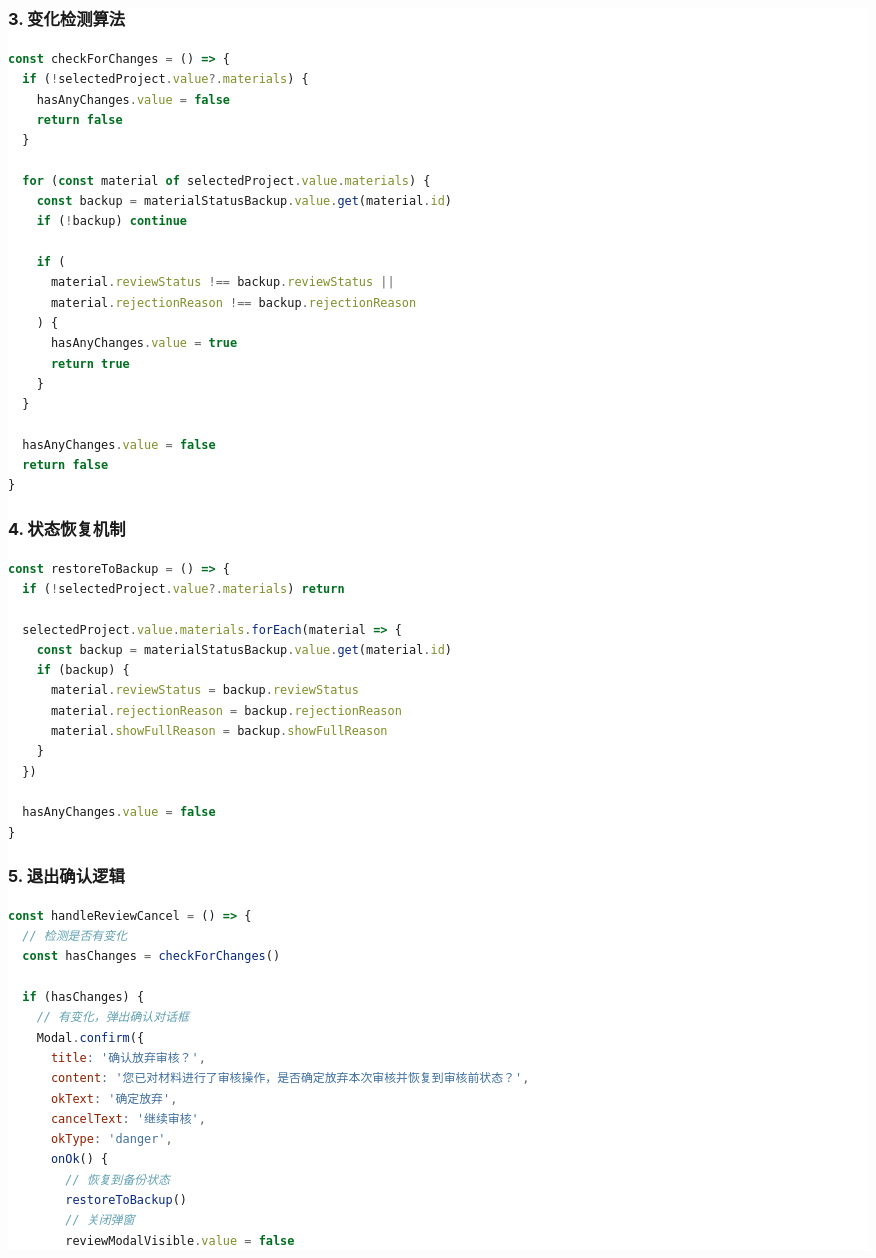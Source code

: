 ### 3. 变化检测算法
```javascript
const checkForChanges = () => {
  if (!selectedProject.value?.materials) {
    hasAnyChanges.value = false
    return false
  }
  
  for (const material of selectedProject.value.materials) {
    const backup = materialStatusBackup.value.get(material.id)
    if (!backup) continue
    
    if (
      material.reviewStatus !== backup.reviewStatus ||
      material.rejectionReason !== backup.rejectionReason
    ) {
      hasAnyChanges.value = true
      return true
    }
  }
  
  hasAnyChanges.value = false
  return false
}
```

### 4. 状态恢复机制
```javascript
const restoreToBackup = () => {
  if (!selectedProject.value?.materials) return
  
  selectedProject.value.materials.forEach(material => {
    const backup = materialStatusBackup.value.get(material.id)
    if (backup) {
      material.reviewStatus = backup.reviewStatus
      material.rejectionReason = backup.rejectionReason
      material.showFullReason = backup.showFullReason
    }
  })
  
  hasAnyChanges.value = false
}
```

### 5. 退出确认逻辑
```javascript
const handleReviewCancel = () => {
  // 检测是否有变化
  const hasChanges = checkForChanges()
  
  if (hasChanges) {
    // 有变化，弹出确认对话框
    Modal.confirm({
      title: '确认放弃审核？',
      content: '您已对材料进行了审核操作，是否确定放弃本次审核并恢复到审核前状态？',
      okText: '确定放弃',
      cancelText: '继续审核',
      okType: 'danger',
      onOk() {
        // 恢复到备份状态
        restoreToBackup()
        // 关闭弹窗
        reviewModalVisible.value = false
```